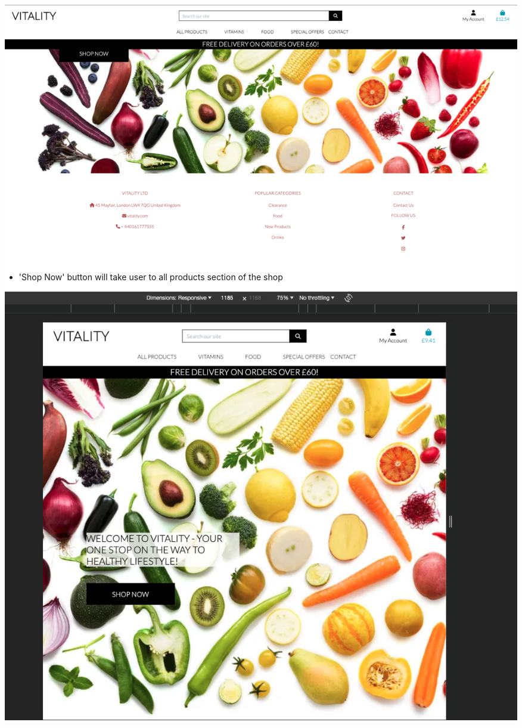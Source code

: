   <img src="media/TESTING_media/footer.png" width="100%" alt="footer">
</p>

- 'Shop Now' button will take user to all products section of the shop
<p>
  <img src="media/TESTING_media/responsive_home_page.png" width="100%" alt="shop now button">